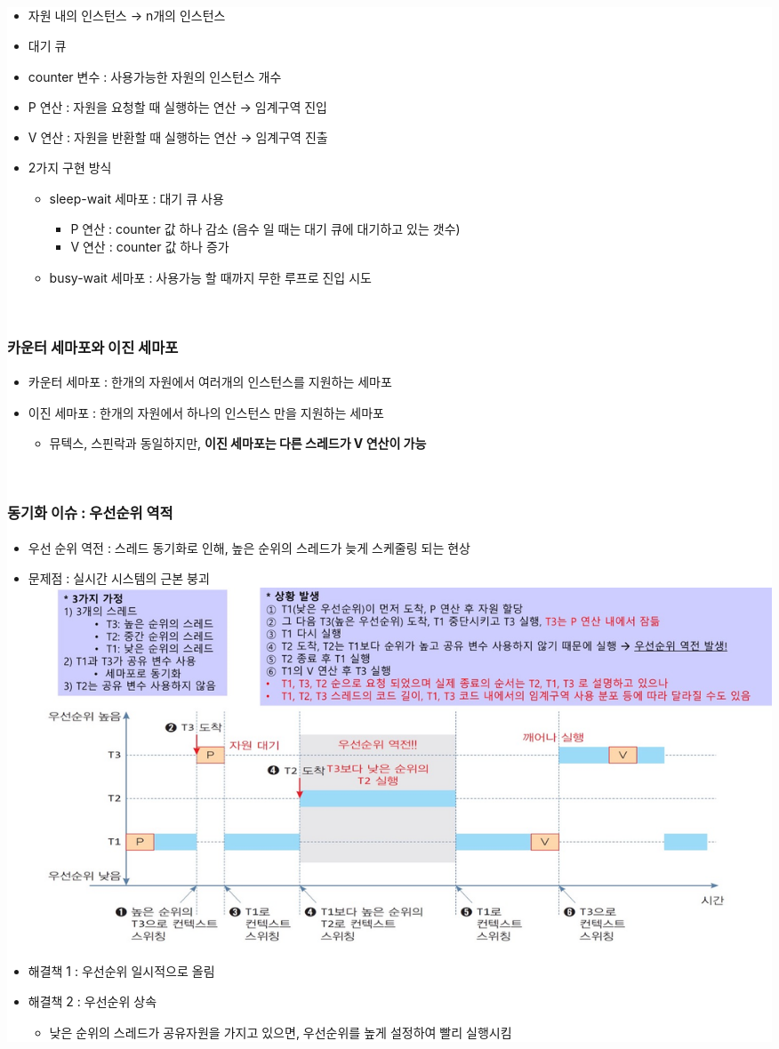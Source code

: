 - 자원 내의 인스턴스 → n개의 인스턴스

- 대기 큐

- counter 변수 : 사용가능한 자원의 인스턴스 개수 

- P 연산 : 자원을 요청할 때 실행하는 연산 → 임계구역 진입

- V 연산 : 자원을 반환할 때 실행하는 연산 → 임계구역 진출

- 2가지 구현 방식
    - sleep-wait 세마포 : 대기 큐 사용
        - P 연산 : counter 값 하나 감소 (음수 일 때는 대기 큐에 대기하고 있는 갯수)                  
        - V 연산 : counter 값 하나 증가

    - busy-wait 세마포 : 사용가능 할 때까지 무한 루프로 진입 시도

<br>

### 카운터 세마포와 이진 세마포
- 카운터 세마포 : 한개의 자원에서 여러개의 인스턴스를 지원하는 세마포

- 이진 세마포 : 한개의 자원에서 하나의 인스턴스 만을 지원하는 세마포 
    - 뮤텍스, 스핀락과 동일하지만, **이진 세마포는 다른 스레드가 V 연산이 가능**

<br>

### 동기화 이슈 : 우선순위 역적

- 우선 순위 역전 : 스레드 동기화로 인해, 높은 순위의 스레드가 늦게 스케줄링 되는 현상

- 문제점 : 실시간 시스템의 근본 붕괴
![alt text](image-32.png)

- 해결책 1 : 우선순위 일시적으로 올림
- 해결책 2 : 우선순위 상속
    - 낮은 순위의 스레드가 공유자원을 가지고 있으면, 우선순위를 높게 설정하여 빨리 실행시킴
